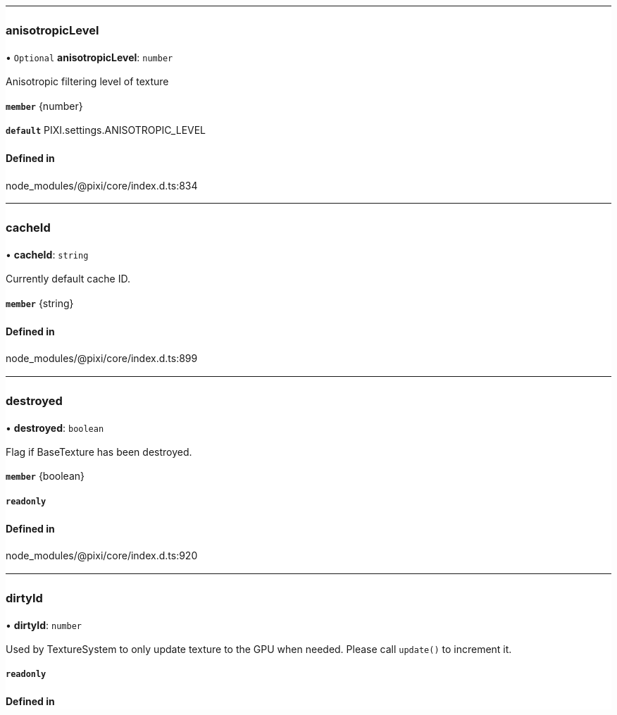 ___

### anisotropicLevel

• `Optional` **anisotropicLevel**: `number`

Anisotropic filtering level of texture

**`member`** {number}

**`default`** PIXI.settings.ANISOTROPIC_LEVEL

#### Defined in

node_modules/@pixi/core/index.d.ts:834

___

### cacheId

• **cacheId**: `string`

Currently default cache ID.

**`member`** {string}

#### Defined in

node_modules/@pixi/core/index.d.ts:899

___

### destroyed

• **destroyed**: `boolean`

Flag if BaseTexture has been destroyed.

**`member`** {boolean}

**`readonly`**

#### Defined in

node_modules/@pixi/core/index.d.ts:920

___

### dirtyId

• **dirtyId**: `number`

Used by TextureSystem to only update texture to the GPU when needed.
Please call `update()` to increment it.

**`readonly`**

#### Defined in

